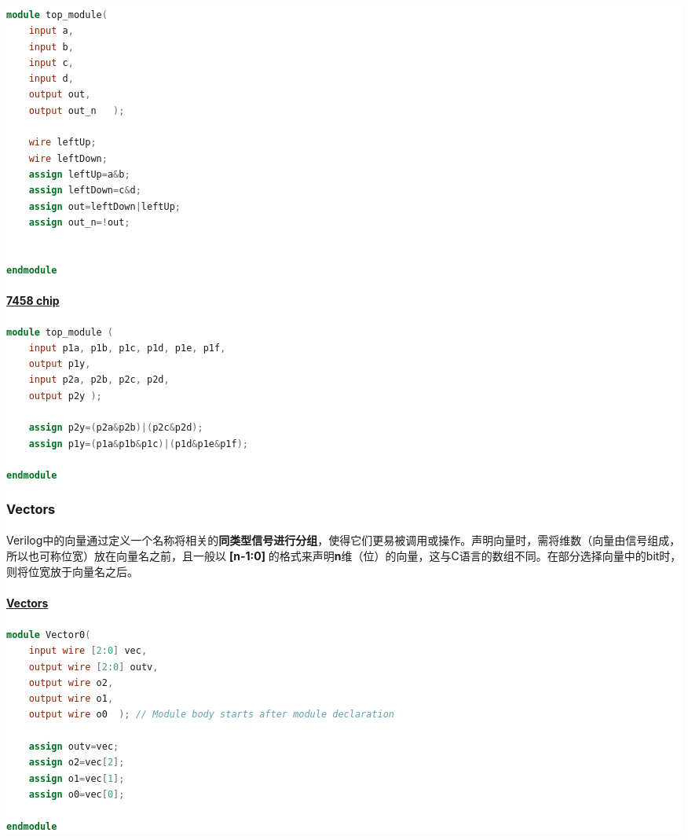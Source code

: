 ```verilog
module top_module(
    input a,
    input b,
    input c,
    input d,
    output out,
    output out_n   ); 
    
    wire leftUp;
    wire leftDown;
    assign leftUp=a&b;
	assign leftDown=c&d;
	assign out=leftDown|leftUp;
	assign out_n=!out;
	

endmodule
```

#### [7458 chip](https://hdlbits.01xz.net/wiki/7458)

```verilog
module top_module ( 
    input p1a, p1b, p1c, p1d, p1e, p1f,
    output p1y,
    input p2a, p2b, p2c, p2d,
    output p2y );

	assign p2y=(p2a&p2b)|(p2c&p2d);
	assign p1y=(p1a&p1b&p1c)|(p1d&p1e&p1f);

endmodule
```



### Vectors

Verilog中的向量通过定义一个名称将相关的**同类型信号进行分组**，使得它们更易被调用或操作。声明向量时，需将维数（向量由信号组成，所以也可称位宽）放在向量名之前，且一般以 **[n-1:0]** 的格式来声明**n**维（位）的向量，这与C语言的数组不同。在部分选择向量中的bit时，则将位宽放于向量名之后。

#### [Vectors](https://hdlbits.01xz.net/wiki/vector0)

```verilog
module Vector0( 
    input wire [2:0] vec,
    output wire [2:0] outv,
    output wire o2,
    output wire o1,
    output wire o0  ); // Module body starts after module declaration
	
	assign outv=vec;
	assign o2=vec[2];
	assign o1=vec[1];
	assign o0=vec[0];

endmodule
```
